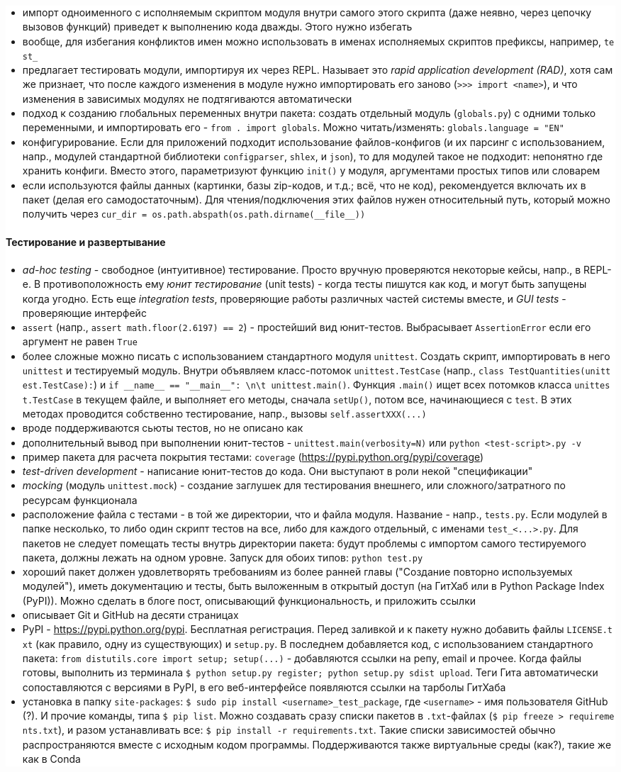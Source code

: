 - импорт одноименного с исполняемым скриптом модуля внутри самого этого скрипта (даже неявно, через цепочку вызовов функций) приведет к выполнению кода дважды. Этого нужно избегать
- вообще, для избегания конфликтов имен можно использовать в именах исполняемых скриптов префиксы, например, `test_`
- предлагает тестировать модули, импортируя их через REPL. Называет это *rapid application development (RAD)*, хотя сам же признает, что после каждого изменения в модуле нужно импортировать его заново (`>>> import <name>`), и что изменения в зависимых модулях не подтягиваются автоматически
- подход к созданию глобальных переменных внутри пакета: создать отдельный модуль (`globals.py`) с одними только переменными, и импортировать его - `from . import globals`. Можно читать/изменять: `globals.language = "EN"`
- конфигурирование. Если для приложений подходит использование файлов-конфигов (и их парсинг с использованием, напр., модулей стандартной библиотеки `configparser`, `shlex`, и `json`), то для модулей такое не подходит: непонятно где хранить конфиги. Вместо этого, параметризуют функцию `init()` у модуля, аргументами простых типов или словарем
- если используются файлы данных (картинки, базы zip-кодов, и т.д.; всё, что не код), рекомендуется включать их в пакет (делая его самодостаточным). Для чтения/подключения этих файлов нужен относительный путь, который можно получить через `cur_dir = os.path.abspath(os.path.dirname(__file__))`

#### Тестирование и развертывание
- *ad-hoc testing* - свободное (интуитивное) тестирование. Просто вручную проверяются некоторые кейсы, напр., в REPL-е. В противоположность ему *юнит тестирование* (unit tests) - когда тесты пишутся как код, и могут быть запущены когда угодно. Есть еще *integration tests*, проверяющие работы различных частей системы вместе, и *GUI tests* - проверяющие интерфейс
- `assert` (напр., `assert math.floor(2.6197) == 2`) - простейший вид юнит-тестов. Выбрасывает `AssertionError` если его аргумент не равен `True`
- более сложные можно писать с использованием стандартного модуля `unittest`. Создать скрипт, импортировать в него `unittest` и тестируемый модуль. Внутри объявляем класс-потомок `unittest.TestCase` (напр., `class TestQuantities(unittest.TestCase):`) и `if __name__ == "__main__": \n\t unittest.main()`. Функция `.main()` ищет всех потомков класса `unittest.TestCase` в текущем файле, и выполняет его методы, сначала `setUp()`, потом все, начинающиеся с `test`. В этих методах проводится собственно тестирование, напр., вызовы `self.assertXXX(...)`
- вроде поддерживаются сьюты тестов, но не описано как
- дополнительный вывод при выполнении юнит-тестов - `unittest.main(verbosity=N)` или `python <test-script>.py -v`
- пример пакета для расчета покрытия тестами: `coverage` (<https://pypi.python.org/pypi/coverage>)
- *test-driven development* - написание юнит-тестов до кода. Они выступают в роли некой "спецификации"
- *mocking* (модуль `unittest.mock`) - создание заглушек для тестирования внешнего, или сложного/затратного по ресурсам функционала
- расположение файла с тестами - в той же директории, что и файла модуля. Название - напр., `tests.py`. Если модулей в папке несколько, то либо один скрипт тестов на все, либо для каждого отдельный, с именами `test_<...>.py`. Для пакетов не следует помещать тесты внутрь директории пакета: будут проблемы с импортом самого тестируемого пакета, должны лежать на одном уровне. Запуск для обоих типов: `python test.py`
- хороший пакет должен удовлетворять требованиям из более ранней главы ("Создание повторно используемых модулей"), иметь документацию и тесты, быть выложенным в открытый доступ (на ГитХаб или в Python Package Index (PyPI)). Можно сделать в блоге пост, описывающий функциональность, и приложить ссылки
- описывает Git и GitHub на десяти страницах
- PyPI - <https://pypi.python.org/pypi>. Бесплатная регистрация. Перед заливкой и к пакету нужно добавить файлы `LICENSE.txt` (как правило, одну из существующих) и `setup.py`. В последнем добавляется код, с использованием стандартного пакета: `from distutils.core import setup; setup(...)` - добавляются ссылки на репу, email и прочее. Когда файлы готовы, выполнить из терминала `$ python setup.py register; python setup.py sdist upload`. Теги Гита автоматически сопоставляются с версиями в PyPI, в его веб-интерфейсе появляются ссылки на тарболы ГитХаба
- установка в папку `site-packages`: `$ sudo pip install <username>_test_package`, где `<username>` - имя пользователя GitHub (?). И прочие команды, типа `$ pip list`. Можно создавать сразу списки пакетов в `.txt`-файлах (`$ pip freeze > requirements.txt`), и разом устанавливать все: `$ pip install -r requirements.txt`. Такие списки зависимостей обычно распространяются вместе с исходным кодом программы. Поддерживаются также виртуальные среды (как?), такие же как в Conda
